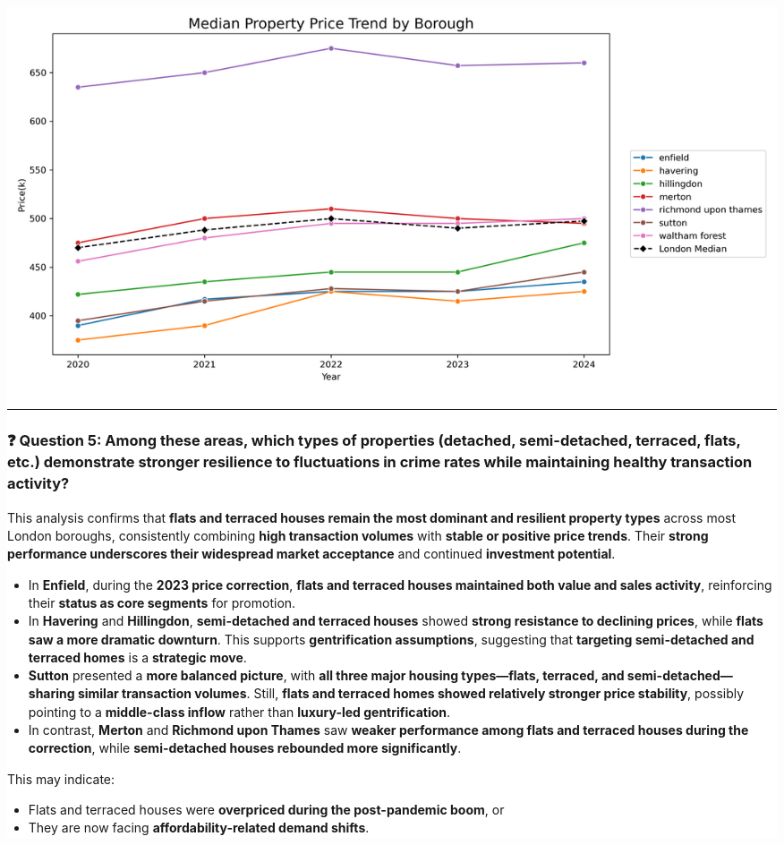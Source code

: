 ![Filter Borough Price Median Line Chart](charts/question04/good_trend_borough_line.png)

---

### ❓ Question 5: Among these areas, which types of properties (detached, semi-detached, terraced, flats, etc.) demonstrate stronger resilience to fluctuations in crime rates while maintaining healthy transaction activity?

This analysis confirms that **flats and terraced houses remain the most dominant and resilient property types** across most London boroughs, consistently combining **high transaction volumes** with **stable or positive price trends**. Their **strong performance underscores their widespread market acceptance** and continued **investment potential**.

- In **Enfield**, during the **2023 price correction**, **flats and terraced houses maintained both value and sales activity**, reinforcing their **status as core segments** for promotion.
- In **Havering** and **Hillingdon**, **semi-detached and terraced houses** showed **strong resistance to declining prices**, while **flats saw a more dramatic downturn**. This supports **gentrification assumptions**, suggesting that **targeting semi-detached and terraced homes** is a **strategic move**.
- **Sutton** presented a **more balanced picture**, with **all three major housing types—flats, terraced, and semi-detached—sharing similar transaction volumes**. Still, **flats and terraced homes showed relatively stronger price stability**, possibly pointing to a **middle-class inflow** rather than **luxury-led gentrification**.
- In contrast, **Merton** and **Richmond upon Thames** saw **weaker performance among flats and terraced houses during the correction**, while **semi-detached houses rebounded more significantly**.

This may indicate:
- Flats and terraced houses were **overpriced during the post-pandemic boom**, or
- They are now facing **affordability-related demand shifts**.
